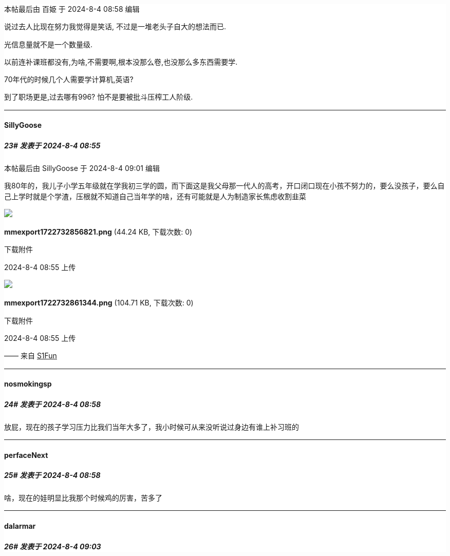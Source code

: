  本帖最后由 百姫 于 2024-8-4 08:58 编辑 

说过去人比现在努力我觉得是笑话, 不过是一堆老头子自大的想法而已.

光信息量就不是一个数量级.

以前连补课班都没有,为啥,不需要啊,根本没那么卷,也没那么多东西需要学.

70年代的时候几个人需要学计算机,英语?

到了职场更是,过去哪有996? 怕不是要被批斗压榨工人阶级.

*****

####  SillyGoose  
##### 23#       发表于 2024-8-4 08:55

 本帖最后由 SillyGoose 于 2024-8-4 09:01 编辑 

我80年的，我儿子小学五年级就在学我初三学的圆，而下面这是我父母那一代人的高考，开口闭口现在小孩不努力的，要么没孩子，要么自己上学时就是个学渣，压根就不知道自己当年学的啥，还有可能就是人为制造家长焦虑收割韭菜

<img src="https://img.saraba1st.com/forum/202408/04/085515iseu5utru8iirrsq.png" referrerpolicy="no-referrer">

<strong>mmexport1722732856821.png</strong> (44.24 KB, 下载次数: 0)

下载附件

2024-8-4 08:55 上传

<img src="https://img.saraba1st.com/forum/202408/04/085515xmc5jad5091fmf0m.png" referrerpolicy="no-referrer">

<strong>mmexport1722732861344.png</strong> (104.71 KB, 下载次数: 0)

下载附件

2024-8-4 08:55 上传

—— 来自 [S1Fun](https://s1fun.koalcat.com)

*****

####  nosmokingsp  
##### 24#       发表于 2024-8-4 08:58

放屁，现在的孩子学习压力比我们当年大多了，我小时候可从来没听说过身边有谁上补习班的

*****

####  perfaceNext  
##### 25#       发表于 2024-8-4 08:58

啥，现在的娃明显比我那个时候鸡的厉害，苦多了

*****

####  dalarmar  
##### 26#       发表于 2024-8-4 09:03
